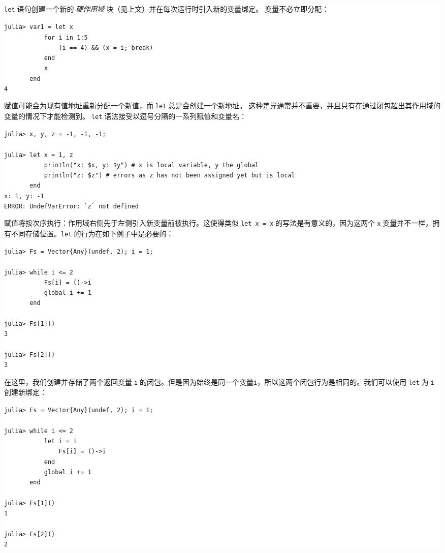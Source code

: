 `let` 语句创建一个新的 *硬作用域* 块（见上文）并在每次运行时引入新的变量绑定。
变量不必立即分配：
```jldoctest
julia> var1 = let x
           for i in 1:5
               (i == 4) && (x = i; break)
           end
           x
       end
4
```

赋值可能会为现有值地址重新分配一个新值，而 `let` 总是会创建一个新地址。
这种差异通常并不重要，并且只有在通过闭包超出其作用域的变量的情况下才能检测到。
`let` 语法接受以逗号分隔的一系列赋值和变量名：

```jldoctest
julia> x, y, z = -1, -1, -1;

julia> let x = 1, z
           println("x: $x, y: $y") # x is local variable, y the global
           println("z: $z") # errors as z has not been assigned yet but is local
       end
x: 1, y: -1
ERROR: UndefVarError: `z` not defined
```

赋值将按次序执行：作用域右侧先于左侧引入新变量前被执行。这使得类似 `let x = x` 的写法是有意义的，因为这两个 `x` 变量并不一样，拥有不同存储位置。`let` 的行为在如下例子中是必要的：

```jldoctest
julia> Fs = Vector{Any}(undef, 2); i = 1;

julia> while i <= 2
           Fs[i] = ()->i
           global i += 1
       end

julia> Fs[1]()
3

julia> Fs[2]()
3
```

在这里，我们创建并存储了两个返回变量 `i` 的闭包。但是因为始终是同一个变量`i`，所以这两个闭包行为是相同的。我们可以使用 `let` 为 `i` 创建新绑定：

```jldoctest
julia> Fs = Vector{Any}(undef, 2); i = 1;

julia> while i <= 2
           let i = i
               Fs[i] = ()->i
           end
           global i += 1
       end

julia> Fs[1]()
1

julia> Fs[2]()
2
```
